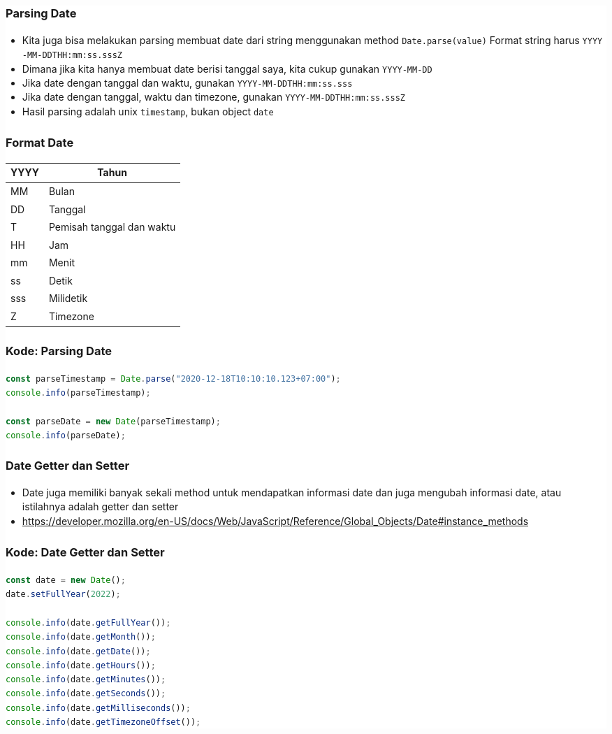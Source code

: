 ### Parsing Date

- Kita juga bisa melakukan parsing membuat date dari string menggunakan method `Date.parse(value)`
  Format string harus `YYYY-MM-DDTHH:mm:ss.sssZ`
- Dimana jika kita hanya membuat date berisi tanggal saya, kita cukup gunakan `YYYY-MM-DD`
- Jika date dengan tanggal dan waktu, gunakan `YYYY-MM-DDTHH:mm:ss.sss`
- Jika date dengan tanggal, waktu dan timezone, gunakan `YYYY-MM-DDTHH:mm:ss.sssZ`
- Hasil parsing adalah unix `timestamp`, bukan object `date`

### Format Date

| YYYY | Tahun                     |
| ---- | ------------------------- |
| MM   | Bulan                     |
| DD   | Tanggal                   |
| T    | Pemisah tanggal dan waktu |
| HH   | Jam                       |
| mm   | Menit                     |
| ss   | Detik                     |
| sss  | Milidetik                 |
| Z    | Timezone                  |

### Kode: Parsing Date

```js
const parseTimestamp = Date.parse("2020-12-18T10:10:10.123+07:00");
console.info(parseTimestamp);

const parseDate = new Date(parseTimestamp);
console.info(parseDate);
```

### Date Getter dan Setter

- Date juga memiliki banyak sekali method untuk mendapatkan informasi date dan juga mengubah informasi date, atau istilahnya adalah getter dan setter
- <https://developer.mozilla.org/en-US/docs/Web/JavaScript/Reference/Global_Objects/Date#instance_methods>

### Kode: Date Getter dan Setter

```js
const date = new Date();
date.setFullYear(2022);

console.info(date.getFullYear());
console.info(date.getMonth());
console.info(date.getDate());
console.info(date.getHours());
console.info(date.getMinutes());
console.info(date.getSeconds());
console.info(date.getMilliseconds());
console.info(date.getTimezoneOffset());
```
